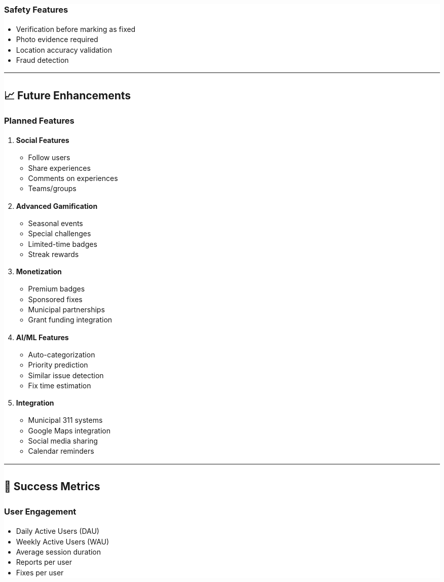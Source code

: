 ### Safety Features
- Verification before marking as fixed
- Photo evidence required
- Location accuracy validation
- Fraud detection

---

## 📈 Future Enhancements

### Planned Features
1. **Social Features**
   - Follow users
   - Share experiences
   - Comments on experiences
   - Teams/groups

2. **Advanced Gamification**
   - Seasonal events
   - Special challenges
   - Limited-time badges
   - Streak rewards

3. **Monetization**
   - Premium badges
   - Sponsored fixes
   - Municipal partnerships
   - Grant funding integration

4. **AI/ML Features**
   - Auto-categorization
   - Priority prediction
   - Similar issue detection
   - Fix time estimation

5. **Integration**
   - Municipal 311 systems
   - Google Maps integration
   - Social media sharing
   - Calendar reminders

---

## 🚀 Success Metrics

### User Engagement
- Daily Active Users (DAU)
- Weekly Active Users (WAU)
- Average session duration
- Reports per user
- Fixes per user
